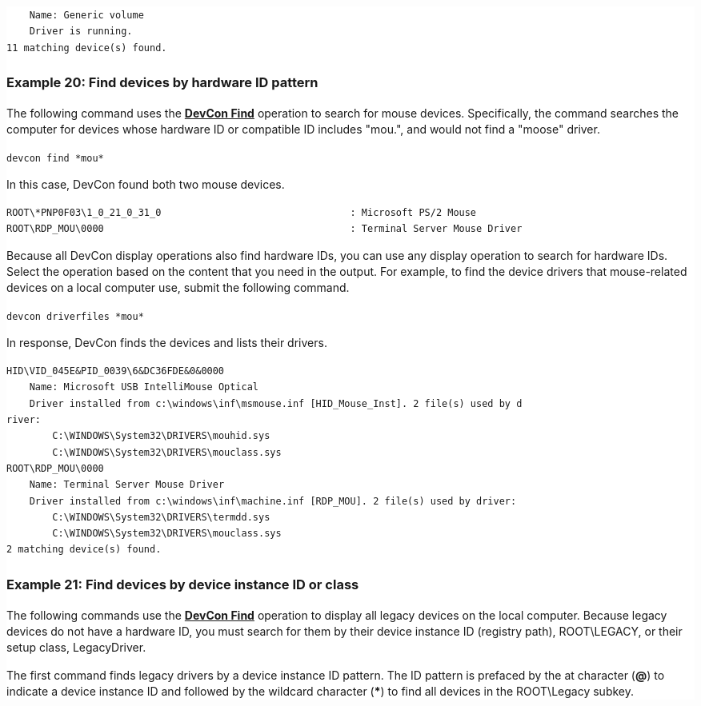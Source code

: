 ```console
    Name: Generic volume
    Driver is running.
11 matching device(s) found.
```

### Example 20: Find devices by hardware ID pattern

The following command uses the **[DevCon Find](devcon-find.md)** operation to search for mouse devices. Specifically, the command searches the computer for devices whose hardware ID or compatible ID includes "mou.", and would not find a "moose" driver.

```console
devcon find *mou*
```

In this case, DevCon found both two mouse devices.

```console
ROOT\*PNP0F03\1_0_21_0_31_0                                 : Microsoft PS/2 Mouse
ROOT\RDP_MOU\0000                                           : Terminal Server Mouse Driver
```

Because all DevCon display operations also find hardware IDs, you can use any display operation to search for hardware IDs. Select the operation based on the content that you need in the output. For example, to find the device drivers that mouse-related devices on a local computer use, submit the following command.

```console
devcon driverfiles *mou*
```

In response, DevCon finds the devices and lists their drivers.

```console
HID\VID_045E&PID_0039\6&DC36FDE&0&0000
    Name: Microsoft USB IntelliMouse Optical
    Driver installed from c:\windows\inf\msmouse.inf [HID_Mouse_Inst]. 2 file(s) used by d
river:
        C:\WINDOWS\System32\DRIVERS\mouhid.sys
        C:\WINDOWS\System32\DRIVERS\mouclass.sys
ROOT\RDP_MOU\0000
    Name: Terminal Server Mouse Driver
    Driver installed from c:\windows\inf\machine.inf [RDP_MOU]. 2 file(s) used by driver:
        C:\WINDOWS\System32\DRIVERS\termdd.sys
        C:\WINDOWS\System32\DRIVERS\mouclass.sys
2 matching device(s) found.
```

### Example 21: Find devices by device instance ID or class

The following commands use the **[DevCon Find](devcon-find.md)** operation to display all legacy devices on the local computer. Because legacy devices do not have a hardware ID, you must search for them by their device instance ID (registry path), ROOT\\LEGACY, or their setup class, LegacyDriver.

The first command finds legacy drivers by a device instance ID pattern. The ID pattern is prefaced by the at character (**@**) to indicate a device instance ID and followed by the wildcard character (**\***) to find all devices in the ROOT\\Legacy subkey.
